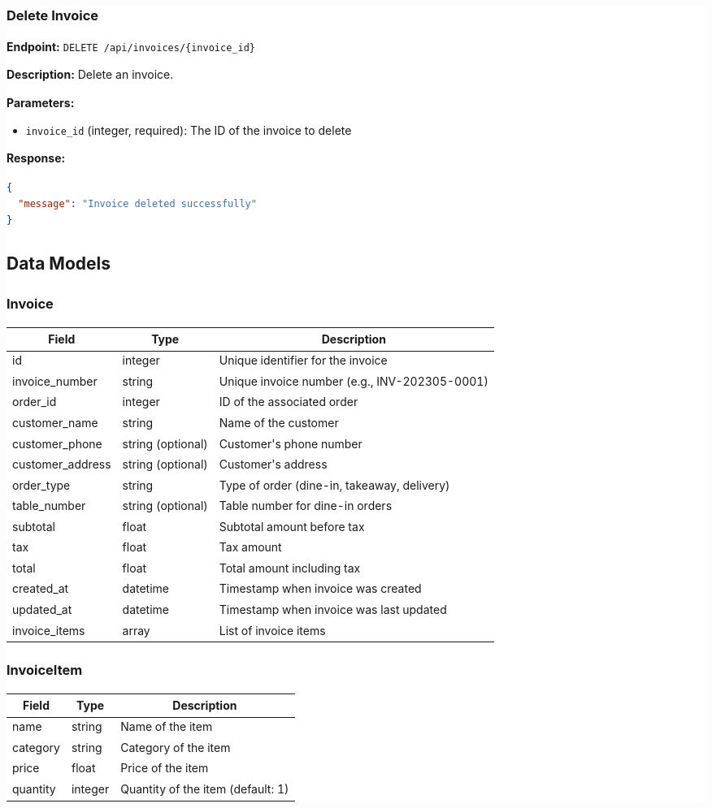 ### Delete Invoice

**Endpoint:** `DELETE /api/invoices/{invoice_id}`

**Description:** Delete an invoice.

**Parameters:**
- `invoice_id` (integer, required): The ID of the invoice to delete

**Response:**
```json
{
  "message": "Invoice deleted successfully"
}
```

## Data Models

### Invoice

| Field | Type | Description |
|-------|------|-------------|
| id | integer | Unique identifier for the invoice |
| invoice_number | string | Unique invoice number (e.g., INV-202305-0001) |
| order_id | integer | ID of the associated order |
| customer_name | string | Name of the customer |
| customer_phone | string (optional) | Customer's phone number |
| customer_address | string (optional) | Customer's address |
| order_type | string | Type of order (dine-in, takeaway, delivery) |
| table_number | string (optional) | Table number for dine-in orders |
| subtotal | float | Subtotal amount before tax |
| tax | float | Tax amount |
| total | float | Total amount including tax |
| created_at | datetime | Timestamp when invoice was created |
| updated_at | datetime | Timestamp when invoice was last updated |
| invoice_items | array | List of invoice items |

### InvoiceItem

| Field | Type | Description |
|-------|------|-------------|
| name | string | Name of the item |
| category | string | Category of the item |
| price | float | Price of the item |
| quantity | integer | Quantity of the item (default: 1) |
